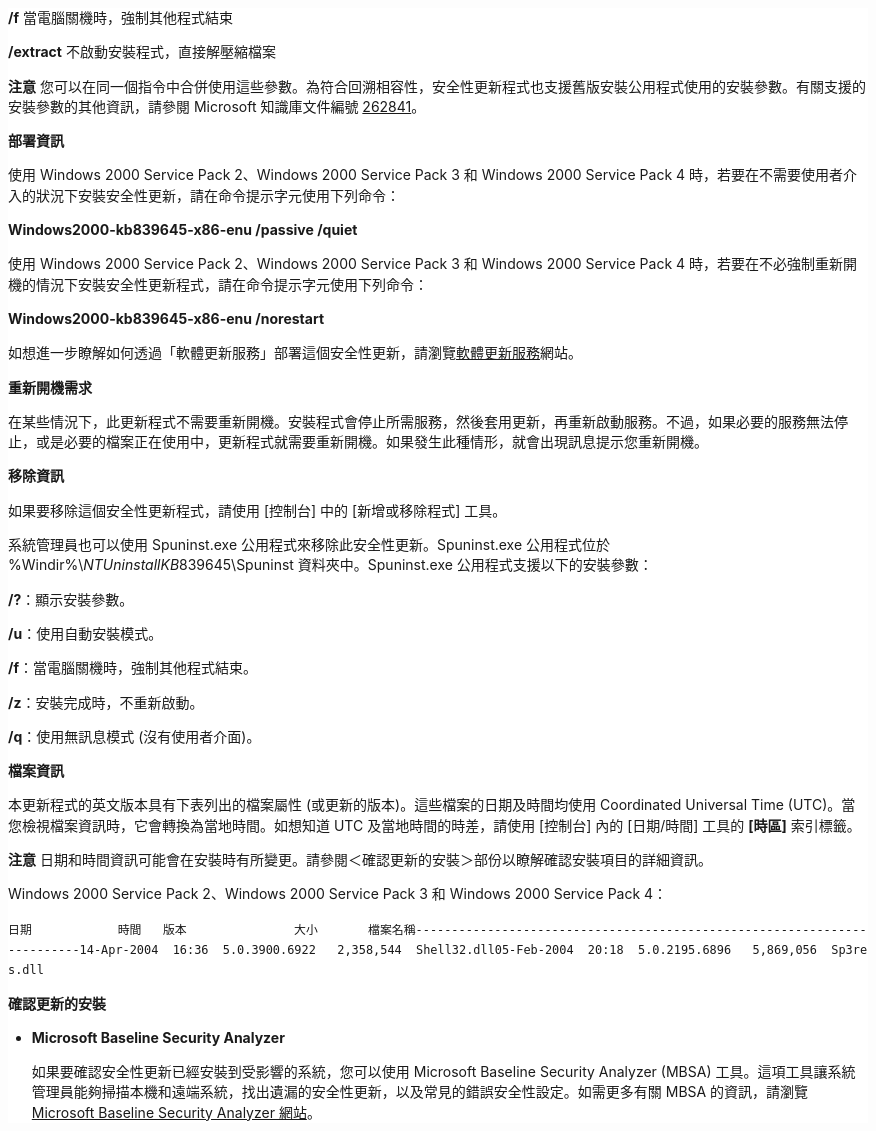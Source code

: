 **/f** 當電腦關機時，強制其他程式結束
  
**/extract** 不啟動安裝程式，直接解壓縮檔案
  
**注意** 您可以在同一個指令中合併使用這些參數。為符合回溯相容性，安全性更新程式也支援舊版安裝公用程式使用的安裝參數。有關支援的安裝參數的其他資訊，請參閱 Microsoft 知識庫文件編號 [262841](https://support.microsoft.com/default.aspx?kbid=262841)。
  
**部署資訊**
  
使用 Windows 2000 Service Pack 2、Windows 2000 Service Pack 3 和 Windows 2000 Service Pack 4 時，若要在不需要使用者介入的狀況下安裝安全性更新，請在命令提示字元使用下列命令：
  
**Windows2000-kb839645-x86-enu /passive /quiet**
  
使用 Windows 2000 Service Pack 2、Windows 2000 Service Pack 3 和 Windows 2000 Service Pack 4 時，若要在不必強制重新開機的情況下安裝安全性更新程式，請在命令提示字元使用下列命令：
  
**Windows2000-kb839645-x86-enu /norestart**
  
如想進一步瞭解如何透過「軟體更新服務」部署這個安全性更新，請瀏覽[軟體更新服務](https://www.microsoft.com/taiwan/windowsserversystem/sus/susoverview.mspx)網站。
  
**重新開機需求**
  
在某些情況下，此更新程式不需要重新開機。安裝程式會停止所需服務，然後套用更新，再重新啟動服務。不過，如果必要的服務無法停止，或是必要的檔案正在使用中，更新程式就需要重新開機。如果發生此種情形，就會出現訊息提示您重新開機。
  
**移除資訊**
  
如果要移除這個安全性更新程式，請使用 \[控制台\] 中的 \[新增或移除程式\] 工具。
  
系統管理員也可以使用 Spuninst.exe 公用程式來移除此安全性更新。Spuninst.exe 公用程式位於 %Windir%\\$NTUninstallKB839645$\\Spuninst 資料夾中。Spuninst.exe 公用程式支援以下的安裝參數：
  
**/?**：顯示安裝參數。
  
**/u**：使用自動安裝模式。
  
**/f**：當電腦關機時，強制其他程式結束。
  
**/z**：安裝完成時，不重新啟動。
  
**/q**：使用無訊息模式 (沒有使用者介面)。
  
**檔案資訊**
  
本更新程式的英文版本具有下表列出的檔案屬性 (或更新的版本)。這些檔案的日期及時間均使用 Coordinated Universal Time (UTC)。當您檢視檔案資訊時，它會轉換為當地時間。如想知道 UTC 及當地時間的時差，請使用 \[控制台\] 內的 \[日期/時間\] 工具的 **\[時區\]** 索引標籤。
  
**注意** 日期和時間資訊可能會在安裝時有所變更。請參閱＜確認更新的安裝＞部份以瞭解確認安裝項目的詳細資訊。
  
Windows 2000 Service Pack 2、Windows 2000 Service Pack 3 和 Windows 2000 Service Pack 4：
  
`日期            時間   版本               大小       檔案名稱-------------------------------------------------------------------------14-Apr-2004  16:36  5.0.3900.6922   2,358,544  Shell32.dll05-Feb-2004  20:18  5.0.2195.6896   5,869,056  Sp3res.dll`
  
**確認更新的安裝**
  
-   **Microsoft Baseline Security Analyzer**
  
    如果要確認安全性更新已經安裝到受影響的系統，您可以使用 Microsoft Baseline Security Analyzer (MBSA) 工具。這項工具讓系統管理員能夠掃描本機和遠端系統，找出遺漏的安全性更新，以及常見的錯誤安全性設定。如需更多有關 MBSA 的資訊，請瀏覽 [Microsoft Baseline Security Analyzer 網站](https://www.microsoft.com/taiwan/security/tools/mbsahome.asp)。
  